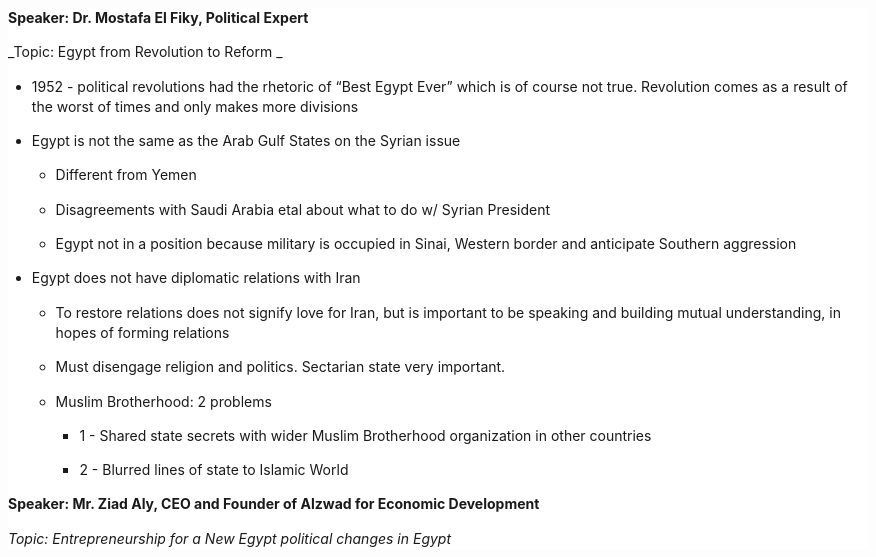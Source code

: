











**Speaker: Dr. Mostafa El Fiky, Political Expert**




_Topic: Egypt from Revolution to Reform _






 	
  * 1952 - political revolutions had the rhetoric of “Best Egypt Ever” which is of course not true. Revolution comes as a result of the worst of times and only makes more divisions

 	
  * Egypt is not the same as the Arab Gulf States on the Syrian issue

 	
    * Different from Yemen

 	
    * Disagreements with Saudi Arabia etal about what to do w/ Syrian President

 	
    * Egypt not in a position because military is occupied in Sinai, Western border and anticipate Southern aggression




 	
  * Egypt does not have diplomatic relations with Iran

 	
    * To restore relations does not signify love for Iran, but is important to be speaking and building mutual understanding, in hopes of forming relations

 	
    * Must disengage religion and politics. Sectarian state very important.

 	
    * Muslim Brotherhood: 2 problems

 	
      * 1 - Shared state secrets with wider Muslim Brotherhood organization in other countries

 	
      * 2 - Blurred lines of state to Islamic World










**Speaker: Mr. Ziad Aly, CEO and Founder of Alzwad for Economic Development**




_Topic: Entrepreneurship for a New Egypt political changes in Egypt_
